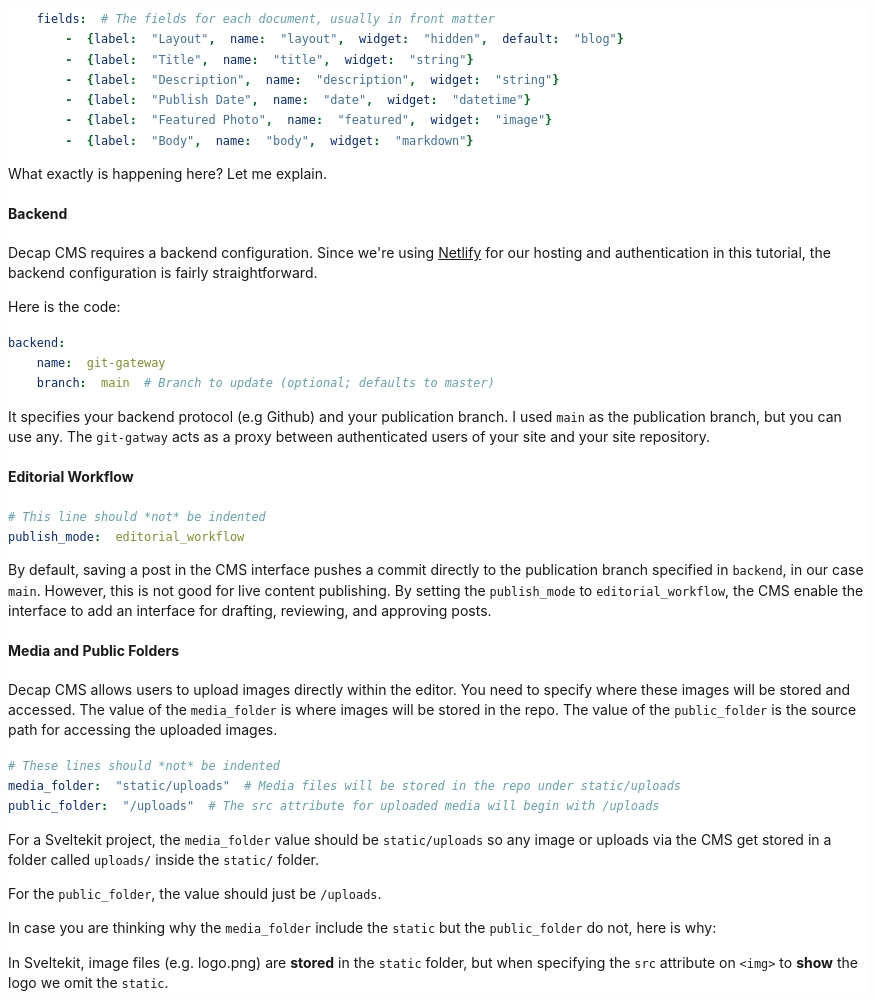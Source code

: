 ```yaml
	fields:  # The fields for each document, usually in front matter
		-  {label:  "Layout",  name:  "layout",  widget:  "hidden",  default:  "blog"}
		-  {label:  "Title",  name:  "title",  widget:  "string"}
		-  {label:  "Description",  name:  "description",  widget:  "string"}
		-  {label:  "Publish Date",  name:  "date",  widget:  "datetime"}
		-  {label:  "Featured Photo",  name:  "featured",  widget:  "image"}
		-  {label:  "Body",  name:  "body",  widget:  "markdown"}
```
What exactly is happening here? Let me explain.

#### Backend
Decap CMS requires a backend configuration. Since we're using [Netlify](https://www.netlify.com/) for our hosting and authentication in this tutorial, the backend configuration is fairly straightforward.

Here is the code:
```yaml
backend:
	name:  git-gateway
	branch:  main  # Branch to update (optional; defaults to master)
```

It specifies your backend protocol (e.g Github) and your publication branch. I used `main` as the publication branch, but you can use any. The `git-gatway` acts as a proxy between authenticated users of your site and your site repository.

#### Editorial Workflow
```yaml
# This line should *not* be indented
publish_mode:  editorial_workflow
```
By default, saving a post in the CMS interface pushes a commit directly to the publication branch specified in `backend`, in our case `main`. However, this is not good for live content publishing. By setting the `publish_mode` to  `editorial_workflow`, the CMS enable the interface to add an interface for drafting, reviewing, and approving posts.

#### Media and Public Folders
Decap CMS allows users to upload images directly within the editor. You need to specify where these images will be stored and accessed. The value of the `media_folder` is where images will be stored in the repo. The value of the `public_folder` is the source path for accessing the uploaded images.
```yaml
# These lines should *not* be indented
media_folder:  "static/uploads"  # Media files will be stored in the repo under static/uploads
public_folder:  "/uploads"  # The src attribute for uploaded media will begin with /uploads
```
For a Sveltekit project, the `media_folder` value should be `static/uploads` so any image or uploads via the CMS get stored in a folder called `uploads/` inside the `static/` folder.

For the `public_folder`, the value should just be `/uploads`. 

In case you are thinking why the `media_folder` include the `static` but the `public_folder` do not, here is why:

In Sveltekit, image files (e.g. logo.png) are **stored** in the `static` folder, but when specifying the `src` attribute on `<img>` to **show** the logo we omit the `static`.
